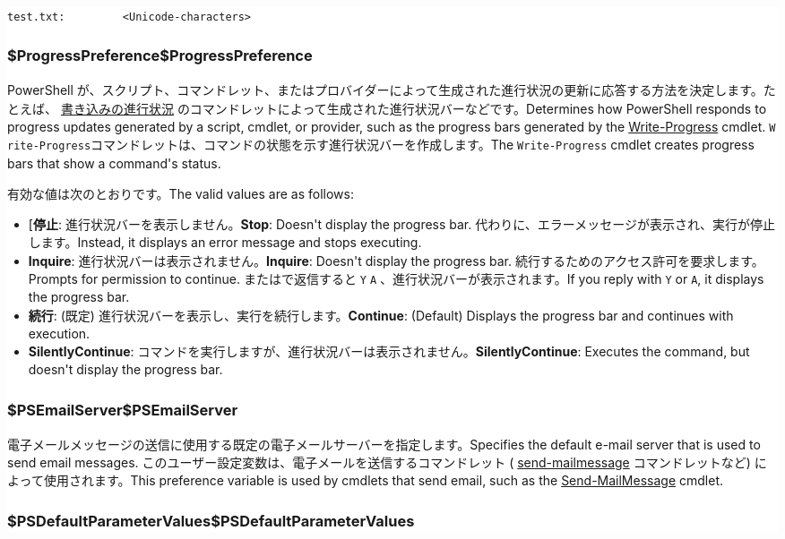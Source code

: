 ```Output
test.txt:         <Unicode-characters>
```

### <a name="progresspreference"></a><span data-ttu-id="baf2a-375">\$ProgressPreference</span><span class="sxs-lookup"><span data-stu-id="baf2a-375">\$ProgressPreference</span></span>

<span data-ttu-id="baf2a-376">PowerShell が、スクリプト、コマンドレット、またはプロバイダーによって生成された進行状況の更新に応答する方法を決定します。たとえば、 [書き込みの進行状況](xref:Microsoft.PowerShell.Utility.Write-Progress) のコマンドレットによって生成された進行状況バーなどです。</span><span class="sxs-lookup"><span data-stu-id="baf2a-376">Determines how PowerShell responds to progress updates generated by a script, cmdlet, or provider, such as the progress bars generated by the [Write-Progress](xref:Microsoft.PowerShell.Utility.Write-Progress) cmdlet.</span></span>
<span data-ttu-id="baf2a-377">`Write-Progress`コマンドレットは、コマンドの状態を示す進行状況バーを作成します。</span><span class="sxs-lookup"><span data-stu-id="baf2a-377">The `Write-Progress` cmdlet creates progress bars that show a command's status.</span></span>

<span data-ttu-id="baf2a-378">有効な値は次のとおりです。</span><span class="sxs-lookup"><span data-stu-id="baf2a-378">The valid values are as follows:</span></span>

- <span data-ttu-id="baf2a-379">[**停止**: 進行状況バーを表示しません。</span><span class="sxs-lookup"><span data-stu-id="baf2a-379">**Stop**: Doesn't display the progress bar.</span></span> <span data-ttu-id="baf2a-380">代わりに、エラーメッセージが表示され、実行が停止します。</span><span class="sxs-lookup"><span data-stu-id="baf2a-380">Instead, it displays an error message and stops executing.</span></span>
- <span data-ttu-id="baf2a-381">**Inquire**: 進行状況バーは表示されません。</span><span class="sxs-lookup"><span data-stu-id="baf2a-381">**Inquire**: Doesn't display the progress bar.</span></span> <span data-ttu-id="baf2a-382">続行するためのアクセス許可を要求します。</span><span class="sxs-lookup"><span data-stu-id="baf2a-382">Prompts for permission to continue.</span></span> <span data-ttu-id="baf2a-383">またはで返信すると `Y` `A` 、進行状況バーが表示されます。</span><span class="sxs-lookup"><span data-stu-id="baf2a-383">If you reply with `Y` or `A`, it displays the progress bar.</span></span>
- <span data-ttu-id="baf2a-384">**続行**: (既定) 進行状況バーを表示し、実行を続行します。</span><span class="sxs-lookup"><span data-stu-id="baf2a-384">**Continue**: (Default) Displays the progress bar and continues with execution.</span></span>
- <span data-ttu-id="baf2a-385">**SilentlyContinue**: コマンドを実行しますが、進行状況バーは表示されません。</span><span class="sxs-lookup"><span data-stu-id="baf2a-385">**SilentlyContinue**: Executes the command, but doesn't display the progress bar.</span></span>

### <a name="psemailserver"></a><span data-ttu-id="baf2a-386">\$PSEmailServer</span><span class="sxs-lookup"><span data-stu-id="baf2a-386">\$PSEmailServer</span></span>

<span data-ttu-id="baf2a-387">電子メールメッセージの送信に使用する既定の電子メールサーバーを指定します。</span><span class="sxs-lookup"><span data-stu-id="baf2a-387">Specifies the default e-mail server that is used to send email messages.</span></span> <span data-ttu-id="baf2a-388">このユーザー設定変数は、電子メールを送信するコマンドレット ( [send-mailmessage](xref:Microsoft.PowerShell.Utility.Send-MailMessage) コマンドレットなど) によって使用されます。</span><span class="sxs-lookup"><span data-stu-id="baf2a-388">This preference variable is used by cmdlets that send email, such as the [Send-MailMessage](xref:Microsoft.PowerShell.Utility.Send-MailMessage) cmdlet.</span></span>

### <a name="psdefaultparametervalues"></a><span data-ttu-id="baf2a-389">\$PSDefaultParameterValues</span><span class="sxs-lookup"><span data-stu-id="baf2a-389">\$PSDefaultParameterValues</span></span>
